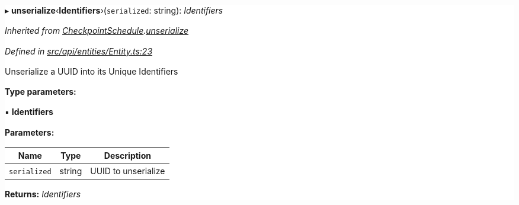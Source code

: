 ▸ **unserialize**‹**Identifiers**›(`serialized`: string): *Identifiers*

*Inherited from [CheckpointSchedule](checkpointschedule.md).[unserialize](checkpointschedule.md#static-unserialize)*

*Defined in [src/api/entities/Entity.ts:23](https://github.com/PolymathNetwork/polymesh-sdk/blob/4f2fd432/src/api/entities/Entity.ts#L23)*

Unserialize a UUID into its Unique Identifiers

**Type parameters:**

▪ **Identifiers**

**Parameters:**

Name | Type | Description |
------ | ------ | ------ |
`serialized` | string | UUID to unserialize  |

**Returns:** *Identifiers*
